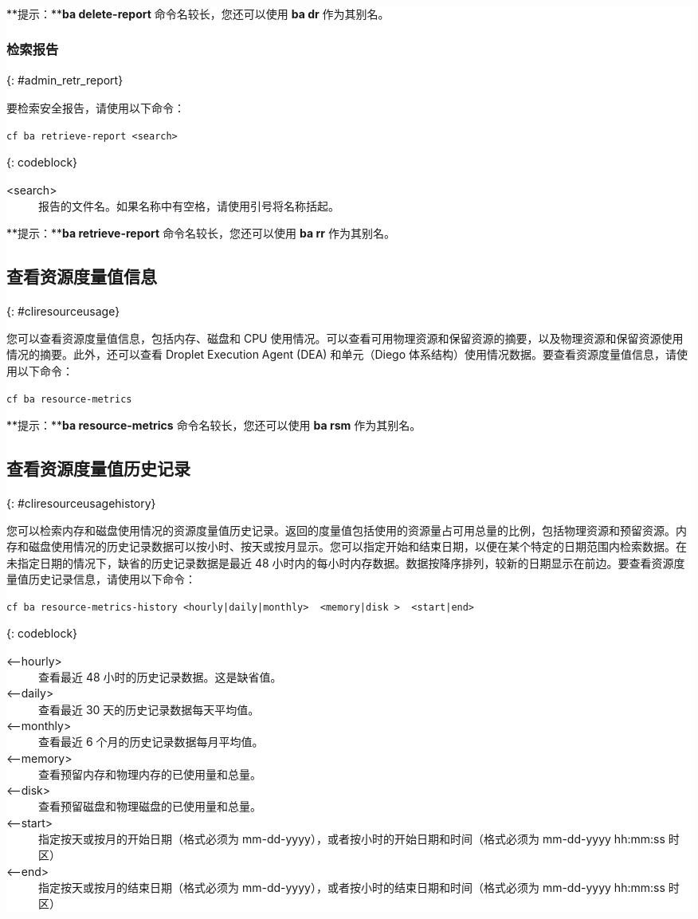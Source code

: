 **提示：****ba delete-report** 命令名较长，您还可以使用 **ba dr** 作为其别名。

### 检索报告
{: #admin_retr_report}

要检索安全报告，请使用以下命令：

```
cf ba retrieve-report <search>
```
{: codeblock}

<dl class="parml">
<dt class="pt dlterm">&lt;search&gt;</dt>
<dd class="pd">报告的文件名。如果名称中有空格，请使用引号将名称括起。</dd>
</dl>

**提示：****ba retrieve-report** 命令名较长，您还可以使用 **ba rr** 作为其别名。

## 查看资源度量值信息
{: #cliresourceusage}

您可以查看资源度量值信息，包括内存、磁盘和 CPU 使用情况。可以查看可用物理资源和保留资源的摘要，以及物理资源和保留资源使用情况的摘要。此外，还可以查看 Droplet Execution Agent (DEA) 和单元（Diego 体系结构）使用情况数据。要查看资源度量值信息，请使用以下命令：

```
cf ba resource-metrics
```

**提示：****ba resource-metrics** 命令名较长，您还可以使用 **ba rsm** 作为其别名。

## 查看资源度量值历史记录
{: #cliresourceusagehistory}

您可以检索内存和磁盘使用情况的资源度量值历史记录。返回的度量值包括使用的资源量占可用总量的比例，包括物理资源和预留资源。内存和磁盘使用情况的历史记录数据可以按小时、按天或按月显示。您可以指定开始和结束日期，以便在某个特定的日期范围内检索数据。在未指定日期的情况下，缺省的历史记录数据是最近 48 小时内的每小时内存数据。数据按降序排列，较新的日期显示在前边。要查看资源度量值历史记录信息，请使用以下命令：

```
cf ba resource-metrics-history <hourly|daily|monthly>  <memory|disk >  <start|end>
```
{: codeblock}

<dl class="parml">
<dt class="pt dlterm">&lt;--hourly&gt;</dt>
<dd class="pd">查看最近 48 小时的历史记录数据。这是缺省值。</dd>
<dt class="pt dlterm">&lt;--daily&gt;</dt>
<dd class="pd">查看最近 30 天的历史记录数据每天平均值。</dd>
<dt class="pt dlterm">&lt;--monthly&gt;</dt>
<dd class="pd">查看最近 6 个月的历史记录数据每月平均值。</dd>
<dt class="pt dlterm">&lt;--memory&gt;</dt>
<dd class="pd">查看预留内存和物理内存的已使用量和总量。</dd>
<dt class="pt dlterm">&lt;--disk&gt;</dt>
<dd class="pd">查看预留磁盘和物理磁盘的已使用量和总量。</dd>
<dt class="pt dlterm">&lt;--start&gt;</dt>
<dd class="pd">指定按天或按月的开始日期（格式必须为 mm-dd-yyyy），或者按小时的开始日期和时间（格式必须为 mm-dd-yyyy hh:mm:ss 时区）</dd>
<dt class="pt dlterm">&lt;--end&gt;</dt>
<dd class="pd">指定按天或按月的结束日期（格式必须为 mm-dd-yyyy），或者按小时的结束日期和时间（格式必须为 mm-dd-yyyy hh:mm:ss 时区）</dd>
</dl>
